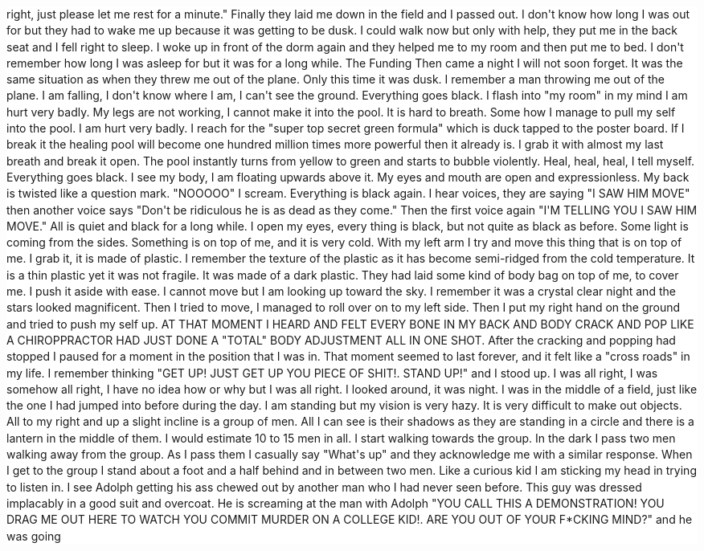 right, just please let me rest for a minute."
Finally they laid me down in the field and I passed out. I don't know
how long I was out for but they had to wake me up because it was
getting to be dusk. I could walk now but only with help, they put me
in the back seat and I fell right to sleep. I woke up in front of the
dorm again and they helped me to my room and then put me to bed. I
don't remember how long I was asleep for but it was for a long while.
The Funding Then came a night I will not soon forget. It was the same
situation as when they threw me out of the plane. Only this time it
was dusk. I remember a man throwing me out of the plane. I am falling,
I don't know where I am, I can't see the ground. Everything goes
black. I flash into "my room" in my mind I am hurt very
badly. My legs are not working, I cannot make it into the pool. It is
hard to breath. Some how I manage to pull my self into the pool. I am
hurt very badly. I reach for the "super top secret green
formula" which is duck tapped to the poster board. If I break it
the healing pool will become one hundred million times more powerful
then it already is. I grab it with almost my last breath and break it
open. The pool instantly turns from yellow to green and starts to
bubble violently. Heal, heal, heal, I tell myself. Everything goes
black. I see my body, I am floating upwards above it. My eyes and
mouth are open and expressionless. My back is twisted like a question
mark. "NOOOOO" I scream. Everything is black again. I hear
voices, they are saying "I SAW HIM MOVE" then another voice
says "Don't be ridiculous he is as dead as they come." Then
the first voice again "I'M TELLING YOU I SAW HIM MOVE." All
is quiet and black for a long while.
I open my eyes, every thing is black, but not quite as black as
before. Some light is coming from the sides. Something is on top of
me, and it is very cold. With my left arm I try and move this thing
that is on top of me. I grab it, it is made of plastic. I remember the
texture of the plastic as it has become semi-ridged from the cold
temperature. It is a thin plastic yet it was not fragile. It was made
of a dark plastic. They had laid some kind of body bag on top of me,
to cover me. I push it aside with ease. I cannot move but I am looking
up toward the sky. I remember it was a crystal clear night and the
stars looked magnificent. Then I tried to move, I managed to roll over
on to my left side. Then I put my right hand on the ground and tried
to push my self up. AT THAT MOMENT I HEARD AND FELT EVERY BONE IN MY
BACK AND BODY CRACK AND POP LIKE A CHIROPPRACTOR HAD JUST DONE A
"TOTAL" BODY ADJUSTMENT ALL IN ONE SHOT. After the cracking
and popping had stopped I paused for a moment in the position that I
was in. That moment seemed to last forever, and it felt like a
"cross roads" in my life. I remember thinking "GET UP!
JUST GET UP YOU PIECE OF SHIT!. STAND UP!" and I stood up. I was
all right, I was somehow all right, I have no idea how or why but I
was all right.
I looked around, it was night.
I was in the middle of a field, just like the one I had jumped into
before during the day. I am standing but my vision is very hazy. It is
very difficult to make out objects. All to my right and up a slight
incline is a group of men. All I can see is their shadows as they are
standing in a circle and there is a lantern in the middle of them. I
would estimate 10 to 15 men in all. I start walking towards the group.
In the dark I pass two men walking away from the group. As I pass them
I casually say "What's up" and they acknowledge me with a
similar response. When I get to the group I stand about a foot and a
half behind and in between two men. Like a curious kid I am sticking
my head in trying to listen in. I see Adolph getting his ass chewed
out by another man who I had never seen before. This guy was dressed
implacably in a good suit and overcoat.
He is screaming at the man with Adolph "YOU CALL THIS A
DEMONSTRATION! YOU DRAG ME OUT HERE TO WATCH YOU COMMIT MURDER ON A
COLLEGE KID!. ARE YOU OUT OF YOUR F*CKING MIND?" and he was going